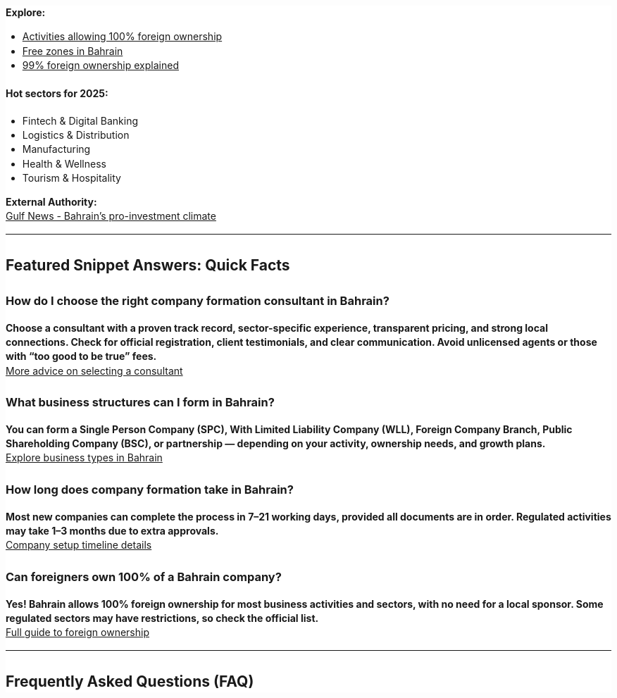 **Explore:**  
- [Activities allowing 100% foreign ownership](https://keylinkbh.com/foreigner-friendly-activities-100percent-ownership-allowed-for-foreigner/)  
- [Free zones in Bahrain](https://keylinkbh.com/free-zone-in-bahrain/)  
- [99% foreign ownership explained](https://keylinkbh.com/99percent-foreign-ownership-in-bahrain/)

#### Hot sectors for 2025:
- Fintech & Digital Banking
- Logistics & Distribution
- Manufacturing
- Health & Wellness
- Tourism & Hospitality

**External Authority:**  
[Gulf News - Bahrain’s pro-investment climate](https://www.gulfnews.com/uae/bahrain)

---


## Featured Snippet Answers: Quick Facts

### How do I choose the right company formation consultant in Bahrain?

**Choose a consultant with a proven track record, sector-specific experience, transparent pricing, and strong local connections. Check for official registration, client testimonials, and clear communication. Avoid unlicensed agents or those with “too good to be true” fees.**  
[More advice on selecting a consultant](#choosing-consultant)

### What business structures can I form in Bahrain?

**You can form a Single Person Company (SPC), With Limited Liability Company (WLL), Foreign Company Branch, Public Shareholding Company (BSC), or partnership — depending on your activity, ownership needs, and growth plans.**  
[Explore business types in Bahrain](https://keylinkbh.com/bahrain-business-type-structures/)

### How long does company formation take in Bahrain?

**Most new companies can complete the process in 7–21 working days, provided all documents are in order. Regulated activities may take 1–3 months due to extra approvals.**  
[Company setup timeline details](#costs-timelines)

### Can foreigners own 100% of a Bahrain company?

**Yes! Bahrain allows 100% foreign ownership for most business activities and sectors, with no need for a local sponsor. Some regulated sectors may have restrictions, so check the official list.**  
[Full guide to foreign ownership](https://keylinkbh.com/foreigner-friendly-activities-100percent-ownership-allowed-for-foreigner/)

---


## Frequently Asked Questions (FAQ)

